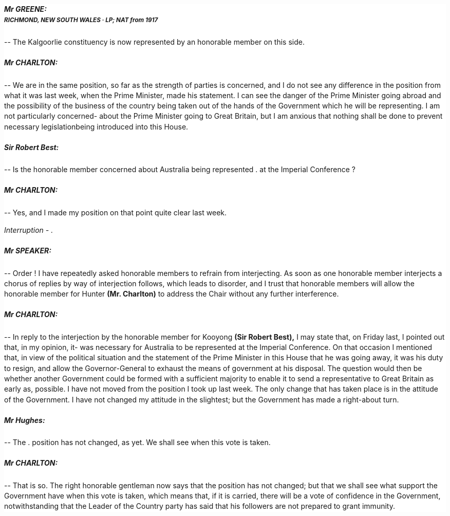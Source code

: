 ##### Mr GREENE:<br><small class="text-muted">RICHMOND, NEW SOUTH WALES &middot; LP; NAT from 1917</small>

-- The Kalgoorlie constituency is now represented by an honorable member on this side. 

##### Mr CHARLTON:

-- We are in the same position, so far as the strength of parties is concerned, and I do not see any difference in the position from what it was last week, when the Prime Minister, made his statement. I can see the danger of the Prime Minister going abroad and the possibility of the business of the country being taken out of the hands of the Government which he will be representing. I am not particularly concerned- about the Prime Minister going to Great Britain, but I am anxious that nothing shall be done to prevent necessary legislationbeing introduced into this House. 

##### Sir Robert Best:

-- Is the honorable member concerned about Australia being represented . at the Imperial Conference ? 

##### Mr CHARLTON:

-- Yes, and I made my position on that point quite clear last week. 


 *Interruption - .* 


##### Mr SPEAKER:

-- Order ! I have repeatedly asked honorable members to refrain from interjecting. As soon as one honorable member interjects a chorus of replies by way of interjection follows, which leads to disorder, and I trust that honorable members will allow the honorable member for Hunter  **(Mr. Charlton)**  to address the Chair without any further interference. 

##### Mr CHARLTON:

-- In reply to the interjection by the honorable member for Kooyong  **(Sir Robert Best),**  I may state that, on Friday last, I pointed out that, in my opinion, it- was necessary for Australia to be represented at the Imperial Conference. On that occasion I mentioned that, in view of the political situation and the statement of the Prime Minister in this House that he was going away, it was his duty to resign, and allow the Governor-General to exhaust the means of government at his disposal. The question would then be whether another Government could be formed with a sufficient majority to enable it to send a representative to Great Britain as early as, possible. I have not moved from the position I took up last week. The only change that has taken place is in the attitude of the Government. I have not changed my attitude in the slightest; but the Government has made a right-about turn. 

##### Mr Hughes:

-- The . position has not changed, as yet. We shall see when this vote is taken. 

##### Mr CHARLTON:

-- That is so. The right honorable gentleman now says that the position has not changed; but that we shall see what support the Government have when this vote is taken, which means that, if it is carried, there will be a vote of confidence in the Government, notwithstanding that the Leader of the Country party has said that his followers are not prepared to grant immunity. 

